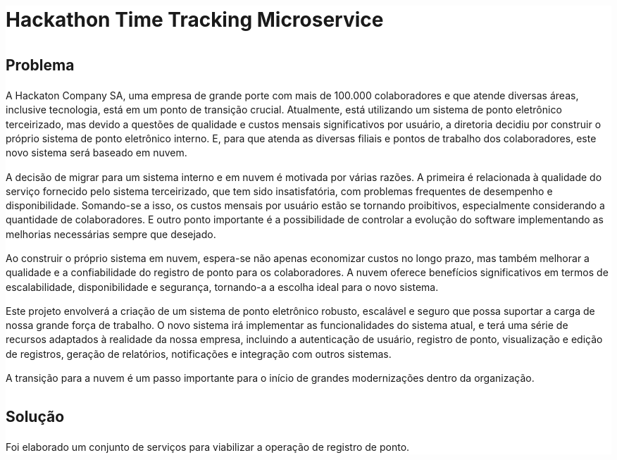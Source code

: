 # Hackathon Time Tracking Microservice

## Problema
A Hackaton Company SA, uma empresa de grande porte com mais de 100.000 colaboradores e que atende diversas áreas, inclusive tecnologia, está em um ponto de transição crucial. Atualmente, está utilizando um sistema de ponto eletrônico terceirizado, mas devido a questões de qualidade e custos mensais significativos por usuário, a diretoria decidiu por construir o próprio sistema de ponto eletrônico interno. E, para que atenda as diversas filiais e pontos de trabalho dos colaboradores, este novo sistema será baseado em nuvem.

A decisão de migrar para um sistema interno e em nuvem é motivada por várias razões. A primeira é relacionada à qualidade do serviço fornecido pelo sistema terceirizado, que tem sido insatisfatória, com problemas frequentes de desempenho e disponibilidade. Somando-se a isso, os custos mensais por usuário estão se tornando proibitivos, especialmente considerando a quantidade de colaboradores. E outro ponto importante é a possibilidade de controlar a evolução do software implementando as melhorias necessárias sempre que desejado.

Ao construir o próprio sistema em nuvem, espera-se não apenas economizar custos no longo prazo, mas também melhorar a qualidade e a confiabilidade do registro de ponto para os colaboradores. A nuvem oferece benefícios significativos em termos de escalabilidade, disponibilidade e segurança, tornando-a a escolha ideal para o novo sistema.

Este projeto envolverá a criação de um sistema de ponto eletrônico robusto, escalável e seguro que possa suportar a carga de nossa grande força de trabalho. O novo sistema irá implementar as funcionalidades do sistema atual, e terá uma série de recursos adaptados à realidade da nossa empresa, incluindo a autenticação de usuário, registro de ponto, visualização e edição de registros, geração de relatórios, notificações e integração com outros sistemas.

A transição para a nuvem é um passo importante para o início de grandes modernizações dentro da organização.

## Solução

Foi elaborado um conjunto de serviços para viabilizar a operação de registro de ponto.
